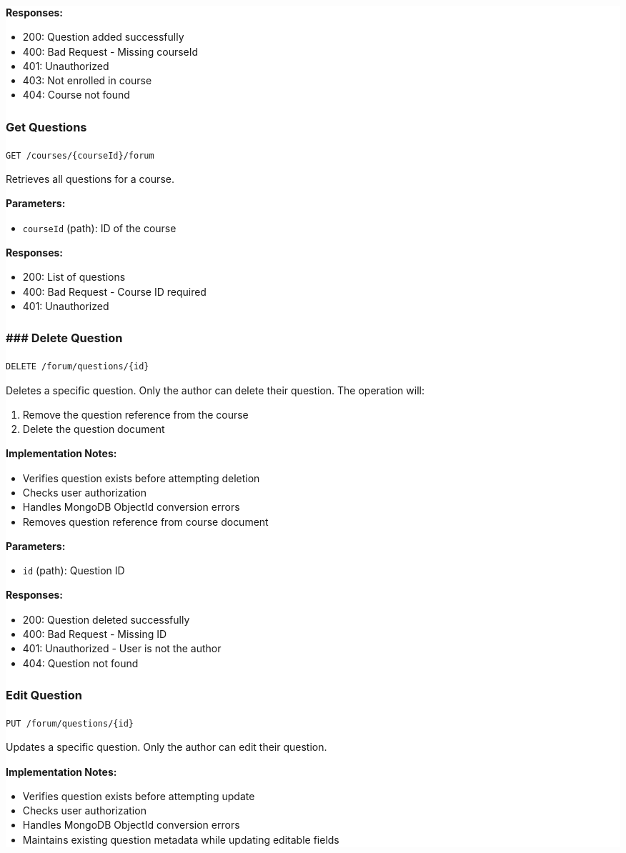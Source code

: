 **Responses:**
- 200: Question added successfully
- 400: Bad Request - Missing courseId
- 401: Unauthorized
- 403: Not enrolled in course
- 404: Course not found

### Get Questions
```http
GET /courses/{courseId}/forum
```
Retrieves all questions for a course.

**Parameters:**
- `courseId` (path): ID of the course

**Responses:**
- 200: List of questions
- 400: Bad Request - Course ID required
- 401: Unauthorized

### ### Delete Question
```http
DELETE /forum/questions/{id}
```
Deletes a specific question. Only the author can delete their question.
The operation will:
1. Remove the question reference from the course
2. Delete the question document

**Implementation Notes:**
- Verifies question exists before attempting deletion
- Checks user authorization
- Handles MongoDB ObjectId conversion errors
- Removes question reference from course document

**Parameters:**
- `id` (path): Question ID

**Responses:**
- 200: Question deleted successfully
- 400: Bad Request - Missing ID
- 401: Unauthorized - User is not the author
- 404: Question not found

### Edit Question
```http
PUT /forum/questions/{id}
```
Updates a specific question. Only the author can edit their question.

**Implementation Notes:**
- Verifies question exists before attempting update
- Checks user authorization
- Handles MongoDB ObjectId conversion errors
- Maintains existing question metadata while updating editable fields

